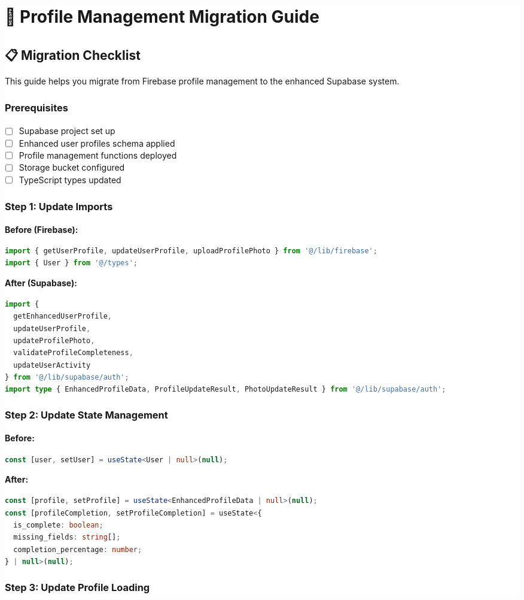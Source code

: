 # 🔄 Profile Management Migration Guide

## 📋 Migration Checklist

This guide helps you migrate from Firebase profile management to the enhanced Supabase system.

### **Prerequisites**
- [ ] Supabase project set up
- [ ] Enhanced user profiles schema applied
- [ ] Profile management functions deployed
- [ ] Storage bucket configured
- [ ] TypeScript types updated

### **Step 1: Update Imports**

**Before (Firebase):**
```typescript
import { getUserProfile, updateUserProfile, uploadProfilePhoto } from '@/lib/firebase';
import { User } from '@/types';
```

**After (Supabase):**
```typescript
import { 
  getEnhancedUserProfile, 
  updateUserProfile, 
  updateProfilePhoto,
  validateProfileCompleteness,
  updateUserActivity
} from '@/lib/supabase/auth';
import type { EnhancedProfileData, ProfileUpdateResult, PhotoUpdateResult } from '@/lib/supabase/auth';
```

### **Step 2: Update State Management**

**Before:**
```typescript
const [user, setUser] = useState<User | null>(null);
```

**After:**
```typescript
const [profile, setProfile] = useState<EnhancedProfileData | null>(null);
const [profileCompletion, setProfileCompletion] = useState<{
  is_complete: boolean;
  missing_fields: string[];
  completion_percentage: number;
} | null>(null);
```

### **Step 3: Update Profile Loading**
